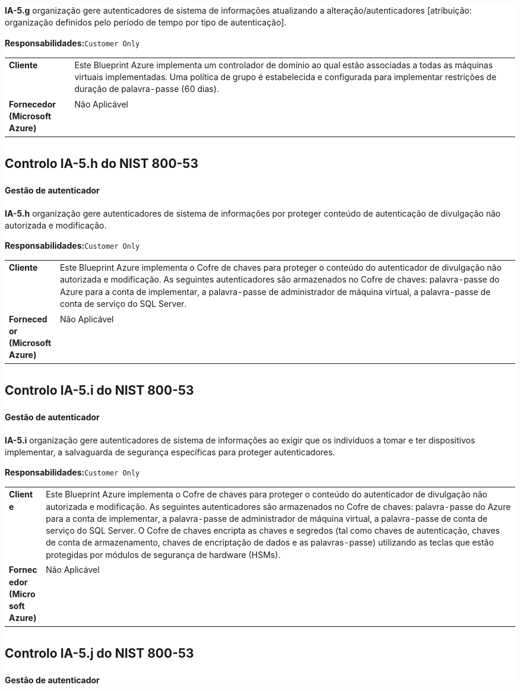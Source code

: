**IA-5.g** organização gere autenticadores de sistema de informações atualizando a alteração/autenticadores [atribuição: organização definidos pelo período de tempo por tipo de autenticação].

**Responsabilidades:**`Customer Only`

|||
|---|---|
| **Cliente** | Este Blueprint Azure implementa um controlador de domínio ao qual estão associadas a todas as máquinas virtuais implementadas. Uma política de grupo é estabelecida e configurada para implementar restrições de duração de palavra-passe (60 dias). |
| **Fornecedor (Microsoft Azure)** | Não Aplicável |


 ## <a name="nist-800-53-control-ia-5h"></a>Controlo IA-5.h do NIST 800-53

#### <a name="authenticator-management"></a>Gestão de autenticador

**IA-5.h** organização gere autenticadores de sistema de informações por proteger conteúdo de autenticação de divulgação não autorizada e modificação.

**Responsabilidades:**`Customer Only`

|||
|---|---|
| **Cliente** | Este Blueprint Azure implementa o Cofre de chaves para proteger o conteúdo do autenticador de divulgação não autorizada e modificação. As seguintes autenticadores são armazenados no Cofre de chaves: palavra-passe do Azure para a conta de implementar, a palavra-passe de administrador de máquina virtual, a palavra-passe de conta de serviço do SQL Server. |
| **Fornecedor (Microsoft Azure)** | Não Aplicável |


 ## <a name="nist-800-53-control-ia-5i"></a>Controlo IA-5.i do NIST 800-53

#### <a name="authenticator-management"></a>Gestão de autenticador

**IA-5.i** organização gere autenticadores de sistema de informações ao exigir que os indivíduos a tomar e ter dispositivos implementar, a salvaguarda de segurança específicas para proteger autenticadores.

**Responsabilidades:**`Customer Only`

|||
|---|---|
| **Cliente** | Este Blueprint Azure implementa o Cofre de chaves para proteger o conteúdo do autenticador de divulgação não autorizada e modificação. As seguintes autenticadores são armazenados no Cofre de chaves: palavra-passe do Azure para a conta de implementar, a palavra-passe de administrador de máquina virtual, a palavra-passe de conta de serviço do SQL Server. O Cofre de chaves encripta as chaves e segredos (tal como chaves de autenticação, chaves de conta de armazenamento, chaves de encriptação de dados e as palavras-passe) utilizando as teclas que estão protegidas por módulos de segurança de hardware (HSMs). |
| **Fornecedor (Microsoft Azure)** | Não Aplicável |


 ## <a name="nist-800-53-control-ia-5j"></a>Controlo IA-5.j do NIST 800-53

#### <a name="authenticator-management"></a>Gestão de autenticador
